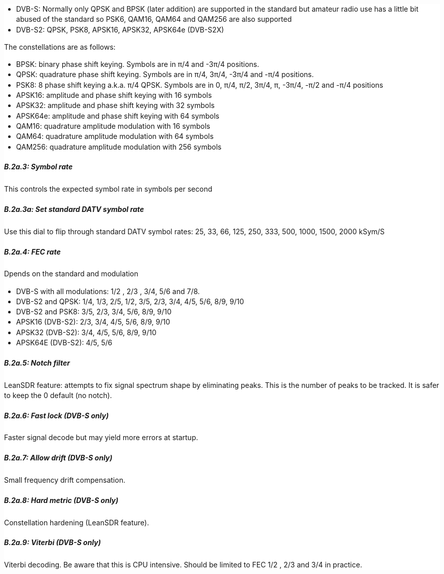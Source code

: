   - DVB-S: Normally only QPSK and BPSK (later addition) are supported in the standard but amateur radio use has a little bit abused of the standard so PSK6, QAM16, QAM64 and QAM256 are also supported
  - DVB-S2: QPSK, PSK8, APSK16, APSK32, APSK64e (DVB-S2X)

The constellations are as follows:

  - BPSK: binary phase shift keying. Symbols are in &#960;/4 and -3&#960;/4 positions.
  - QPSK: quadrature phase shift keying. Symbols are in &#960;/4, 3&#960;/4, -3&#960;/4 and -&#960;/4 positions.
  - PSK8: 8 phase shift keying a.k.a. &#960;/4 QPSK. Symbols are in 0, &#960;/4, &#960;/2, 3&#960;/4, &#960;, -3&#960;/4, -&#960;/2 and -&#960;/4 positions
  - APSK16: amplitude and phase shift keying with 16 symbols
  - APSK32: amplitude and phase shift keying with 32 symbols
  - APSK64e: amplitude and phase shift keying with 64 symbols
  - QAM16: quadrature amplitude modulation with 16 symbols
  - QAM64: quadrature amplitude modulation with 64 symbols
  - QAM256: quadrature amplitude modulation with 256 symbols

<h5>B.2a.3: Symbol rate</h5>

This controls the expected symbol rate in symbols per second

<h5>B.2a.3a: Set standard DATV symbol rate</h5>

Use this dial to flip through standard DATV symbol rates: 25, 33, 66, 125, 250, 333, 500, 1000, 1500, 2000 kSym/S

<h5>B.2a.4: FEC rate</h5>

Dpends on the standard and modulation

  - DVB-S with all modulations: 1/2 , 2/3 , 3/4, 5/6 and 7/8.
  - DVB-S2 and QPSK: 1/4, 1/3, 2/5, 1/2, 3/5, 2/3, 3/4, 4/5, 5/6, 8/9, 9/10
  - DVB-S2 and PSK8: 3/5, 2/3, 3/4, 5/6, 8/9, 9/10
  - APSK16 (DVB-S2): 2/3, 3/4, 4/5, 5/6, 8/9, 9/10
  - APSK32 (DVB-S2): 3/4, 4/5, 5/6, 8/9, 9/10
  - APSK64E (DVB-S2): 4/5, 5/6

<h5>B.2a.5: Notch filter</h5>

LeanSDR feature: attempts to fix signal spectrum shape by eliminating peaks. This is the number of peaks to be tracked. It is safer to keep the 0 default (no notch).

<h5>B.2a.6: Fast lock (DVB-S only)</h5>

Faster signal decode but may yield more errors at startup.

<h5>B.2a.7: Allow drift (DVB-S only)</h5>

Small frequency drift compensation.

<h5>B.2a.8: Hard metric (DVB-S only)</h5>

Constellation hardening (LeanSDR feature).

<h5>B.2a.9: Viterbi (DVB-S only)</h5>

Viterbi decoding. Be aware that this is CPU intensive. Should be limited to FEC 1/2 , 2/3 and 3/4 in practice.
